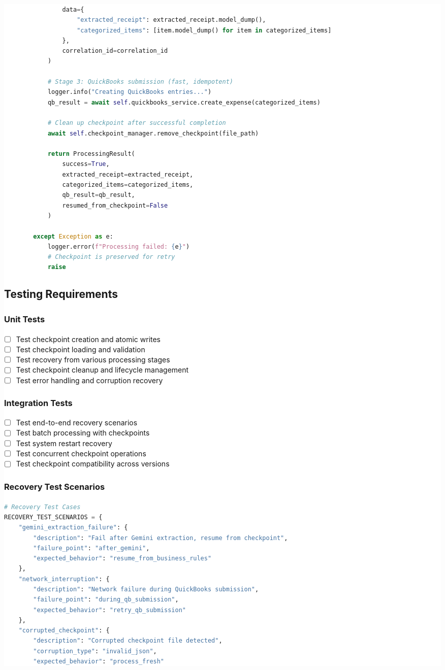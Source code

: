 ```python
                data={
                    "extracted_receipt": extracted_receipt.model_dump(),
                    "categorized_items": [item.model_dump() for item in categorized_items]
                },
                correlation_id=correlation_id
            )

            # Stage 3: QuickBooks submission (fast, idempotent)
            logger.info("Creating QuickBooks entries...")
            qb_result = await self.quickbooks_service.create_expense(categorized_items)

            # Clean up checkpoint after successful completion
            await self.checkpoint_manager.remove_checkpoint(file_path)

            return ProcessingResult(
                success=True,
                extracted_receipt=extracted_receipt,
                categorized_items=categorized_items,
                qb_result=qb_result,
                resumed_from_checkpoint=False
            )

        except Exception as e:
            logger.error(f"Processing failed: {e}")
            # Checkpoint is preserved for retry
            raise
```

## Testing Requirements

### Unit Tests
- [ ] Test checkpoint creation and atomic writes
- [ ] Test checkpoint loading and validation
- [ ] Test recovery from various processing stages
- [ ] Test checkpoint cleanup and lifecycle management
- [ ] Test error handling and corruption recovery

### Integration Tests
- [ ] Test end-to-end recovery scenarios
- [ ] Test batch processing with checkpoints
- [ ] Test system restart recovery
- [ ] Test concurrent checkpoint operations
- [ ] Test checkpoint compatibility across versions

### Recovery Test Scenarios
```python
# Recovery Test Cases
RECOVERY_TEST_SCENARIOS = {
    "gemini_extraction_failure": {
        "description": "Fail after Gemini extraction, resume from checkpoint",
        "failure_point": "after_gemini",
        "expected_behavior": "resume_from_business_rules"
    },
    "network_interruption": {
        "description": "Network failure during QuickBooks submission",
        "failure_point": "during_qb_submission",
        "expected_behavior": "retry_qb_submission"
    },
    "corrupted_checkpoint": {
        "description": "Corrupted checkpoint file detected",
        "corruption_type": "invalid_json",
        "expected_behavior": "process_fresh"
```